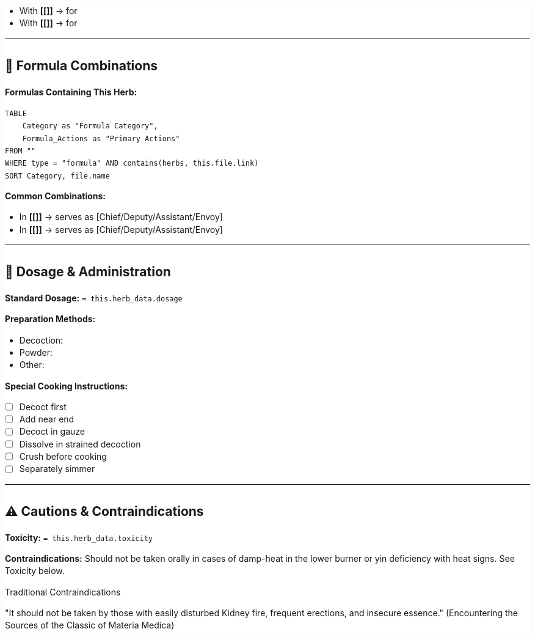 - With **[[]]** → for
- With **[[]]** → for

---

## 🔗 Formula Combinations

**Formulas Containing This Herb:**
```dataview
TABLE
    Category as "Formula Category",
    Formula_Actions as "Primary Actions"
FROM ""
WHERE type = "formula" AND contains(herbs, this.file.link)
SORT Category, file.name
```

**Common Combinations:**
- In **[[]]** → serves as [Chief/Deputy/Assistant/Envoy]
- In **[[]]** → serves as [Chief/Deputy/Assistant/Envoy]

---

## 💊 Dosage & Administration

**Standard Dosage:** `= this.herb_data.dosage`

**Preparation Methods:**
- Decoction:
- Powder:
- Other:

**Special Cooking Instructions:**
- [ ] Decoct first
- [ ] Add near end
- [ ] Decoct in gauze
- [ ] Dissolve in strained decoction
- [ ] Crush before cooking
- [ ] Separately simmer

---

## ⚠️ Cautions & Contraindications

**Toxicity:** `= this.herb_data.toxicity`

**Contraindications:**
Should not be taken orally in cases of damp-heat in the lower burner or yin deficiency with heat signs. See Toxicity below.

Traditional Contraindications

"It should not be taken by those with easily disturbed Kidney fire, frequent erections, and insecure essence." (Encountering the Sources of the Classic of Materia Medica)
